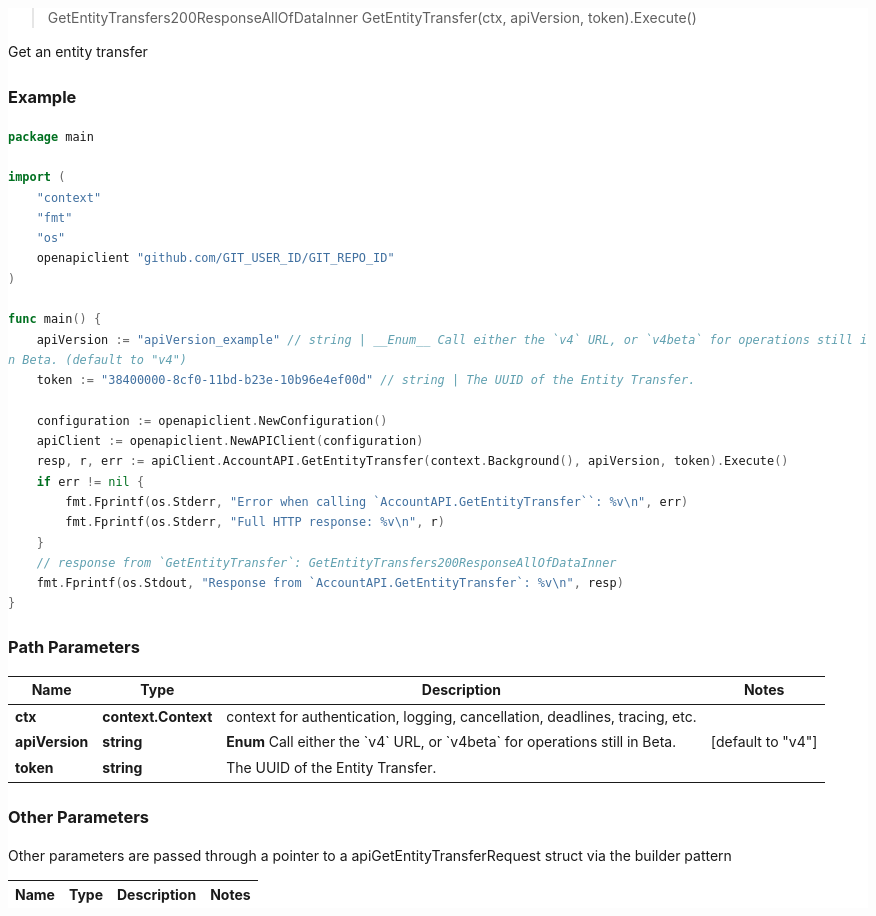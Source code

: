 > GetEntityTransfers200ResponseAllOfDataInner GetEntityTransfer(ctx, apiVersion, token).Execute()

Get an entity transfer



### Example

```go
package main

import (
	"context"
	"fmt"
	"os"
	openapiclient "github.com/GIT_USER_ID/GIT_REPO_ID"
)

func main() {
	apiVersion := "apiVersion_example" // string | __Enum__ Call either the `v4` URL, or `v4beta` for operations still in Beta. (default to "v4")
	token := "38400000-8cf0-11bd-b23e-10b96e4ef00d" // string | The UUID of the Entity Transfer.

	configuration := openapiclient.NewConfiguration()
	apiClient := openapiclient.NewAPIClient(configuration)
	resp, r, err := apiClient.AccountAPI.GetEntityTransfer(context.Background(), apiVersion, token).Execute()
	if err != nil {
		fmt.Fprintf(os.Stderr, "Error when calling `AccountAPI.GetEntityTransfer``: %v\n", err)
		fmt.Fprintf(os.Stderr, "Full HTTP response: %v\n", r)
	}
	// response from `GetEntityTransfer`: GetEntityTransfers200ResponseAllOfDataInner
	fmt.Fprintf(os.Stdout, "Response from `AccountAPI.GetEntityTransfer`: %v\n", resp)
}
```

### Path Parameters


Name | Type | Description  | Notes
------------- | ------------- | ------------- | -------------
**ctx** | **context.Context** | context for authentication, logging, cancellation, deadlines, tracing, etc.
**apiVersion** | **string** | __Enum__ Call either the &#x60;v4&#x60; URL, or &#x60;v4beta&#x60; for operations still in Beta. | [default to &quot;v4&quot;]
**token** | **string** | The UUID of the Entity Transfer. | 

### Other Parameters

Other parameters are passed through a pointer to a apiGetEntityTransferRequest struct via the builder pattern


Name | Type | Description  | Notes
------------- | ------------- | ------------- | -------------
